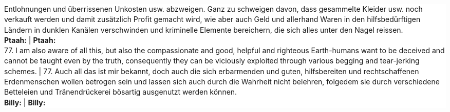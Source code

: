 Entlohnungen und überrissenen Unkosten usw. abzweigen. Ganz zu schweigen davon, dass gesammelte Kleider usw. noch verkauft werden und damit zusätzlich Profit gemacht wird, wie aber auch Geld und allerhand Waren in den hilfsbedürftigen Ländern in dunklen Kanälen verschwinden und kriminelle Elemente bereichern, die sich alles unter den Nagel reissen.   
**Ptaah:** | **Ptaah:**  
77. I am also aware of all this, but also the compassionate and good, helpful and righteous Earth-humans want to be deceived and cannot be taught even by the truth, consequently they can be viciously exploited through various begging and tear-jerking schemes.  | 77. Auch all das ist mir bekannt, doch auch die sich erbarmenden und guten, hilfsbereiten und rechtschaffenen Erdenmenschen wollen betrogen sein und lassen sich auch durch die Wahrheit nicht belehren, folgedem sie durch verschiedene Betteleien und Tränendrückerei bösartig ausgenutzt werden können.   
**Billy:** | **Billy:**  